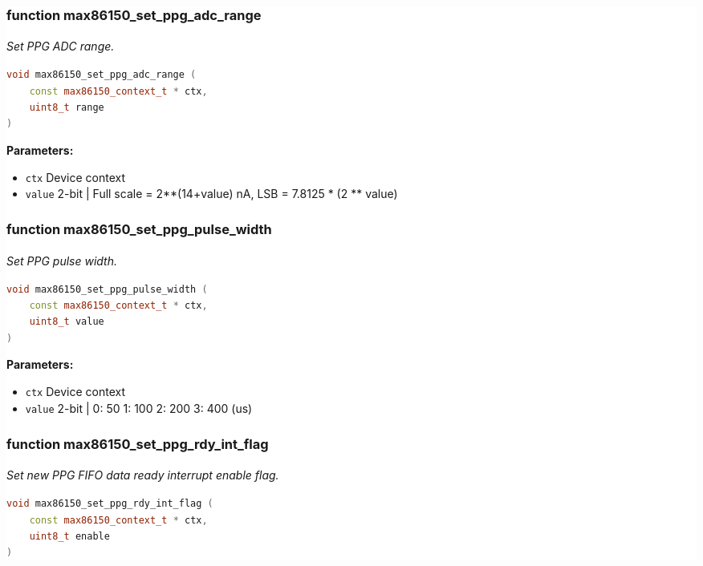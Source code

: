 


        



### function max86150\_set\_ppg\_adc\_range 

_Set PPG ADC range._ 
```C++
void max86150_set_ppg_adc_range (
    const max86150_context_t * ctx,
    uint8_t range
) 
```





**Parameters:**


* `ctx` Device context 
* `value` 2-bit \| Full scale = 2\*\*(14+value) nA, LSB = 7.8125 \* (2 \*\* value) 




        



### function max86150\_set\_ppg\_pulse\_width 

_Set PPG pulse width._ 
```C++
void max86150_set_ppg_pulse_width (
    const max86150_context_t * ctx,
    uint8_t value
) 
```





**Parameters:**


* `ctx` Device context 
* `value` 2-bit \| 0: 50 1: 100 2: 200 3: 400 (us) 




        



### function max86150\_set\_ppg\_rdy\_int\_flag 

_Set new PPG FIFO data ready interrupt enable flag._ 
```C++
void max86150_set_ppg_rdy_int_flag (
    const max86150_context_t * ctx,
    uint8_t enable
) 
```
